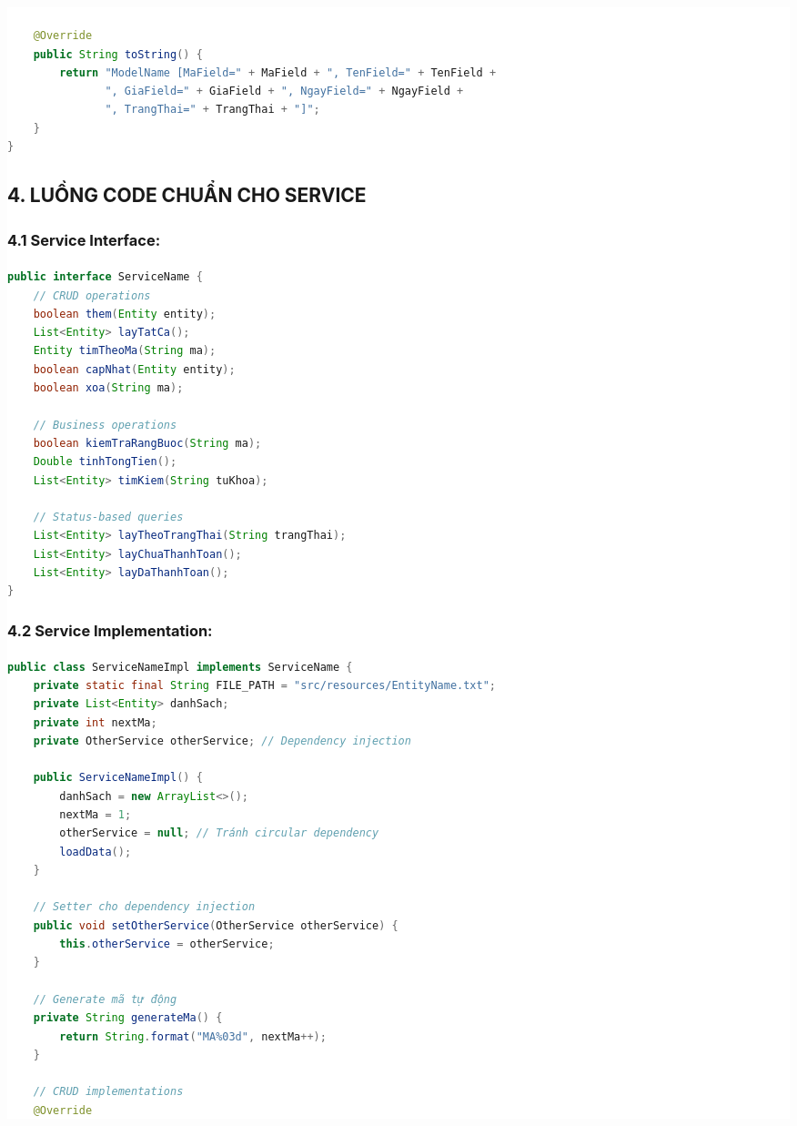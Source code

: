 ```java

    @Override
    public String toString() {
        return "ModelName [MaField=" + MaField + ", TenField=" + TenField +
               ", GiaField=" + GiaField + ", NgayField=" + NgayField +
               ", TrangThai=" + TrangThai + "]";
    }
}
```

## 4. LUỒNG CODE CHUẨN CHO SERVICE

### 4.1 Service Interface:

```java
public interface ServiceName {
    // CRUD operations
    boolean them(Entity entity);
    List<Entity> layTatCa();
    Entity timTheoMa(String ma);
    boolean capNhat(Entity entity);
    boolean xoa(String ma);

    // Business operations
    boolean kiemTraRangBuoc(String ma);
    Double tinhTongTien();
    List<Entity> timKiem(String tuKhoa);

    // Status-based queries
    List<Entity> layTheoTrangThai(String trangThai);
    List<Entity> layChuaThanhToan();
    List<Entity> layDaThanhToan();
}
```

### 4.2 Service Implementation:

```java
public class ServiceNameImpl implements ServiceName {
    private static final String FILE_PATH = "src/resources/EntityName.txt";
    private List<Entity> danhSach;
    private int nextMa;
    private OtherService otherService; // Dependency injection

    public ServiceNameImpl() {
        danhSach = new ArrayList<>();
        nextMa = 1;
        otherService = null; // Tránh circular dependency
        loadData();
    }

    // Setter cho dependency injection
    public void setOtherService(OtherService otherService) {
        this.otherService = otherService;
    }

    // Generate mã tự động
    private String generateMa() {
        return String.format("MA%03d", nextMa++);
    }

    // CRUD implementations
    @Override
```